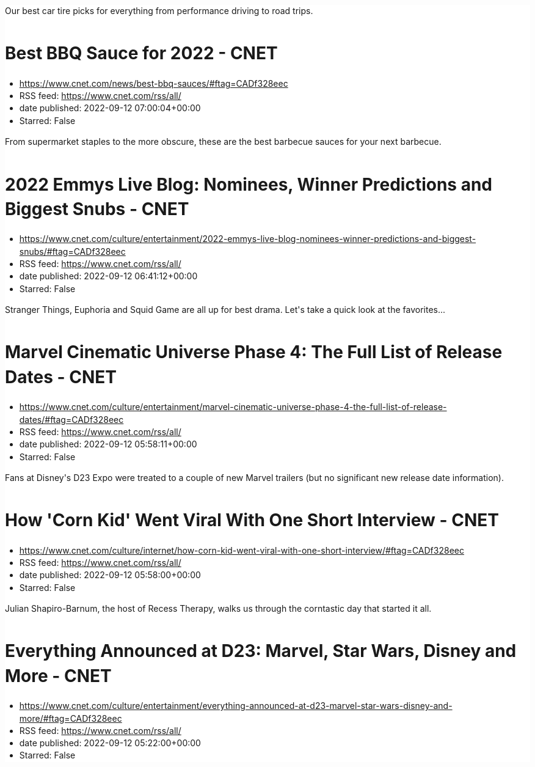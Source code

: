 Our best car tire picks for everything from performance driving to road trips.

# Best BBQ Sauce for 2022     - CNET
 - https://www.cnet.com/news/best-bbq-sauces/#ftag=CADf328eec
 - RSS feed: https://www.cnet.com/rss/all/
 - date published: 2022-09-12 07:00:04+00:00
 - Starred: False

From supermarket staples to the more obscure, these are the best barbecue sauces for your next barbecue.

# 2022 Emmys Live Blog: Nominees, Winner Predictions and Biggest Snubs     - CNET
 - https://www.cnet.com/culture/entertainment/2022-emmys-live-blog-nominees-winner-predictions-and-biggest-snubs/#ftag=CADf328eec
 - RSS feed: https://www.cnet.com/rss/all/
 - date published: 2022-09-12 06:41:12+00:00
 - Starred: False

Stranger Things, Euphoria and Squid Game are all up for best drama. Let's take a quick look at the favorites...

# Marvel Cinematic Universe Phase 4: The Full List of Release Dates     - CNET
 - https://www.cnet.com/culture/entertainment/marvel-cinematic-universe-phase-4-the-full-list-of-release-dates/#ftag=CADf328eec
 - RSS feed: https://www.cnet.com/rss/all/
 - date published: 2022-09-12 05:58:11+00:00
 - Starred: False

Fans at Disney's D23 Expo were treated to a couple of new Marvel trailers (but no significant new release date information).

# How 'Corn Kid' Went Viral With One Short Interview     - CNET
 - https://www.cnet.com/culture/internet/how-corn-kid-went-viral-with-one-short-interview/#ftag=CADf328eec
 - RSS feed: https://www.cnet.com/rss/all/
 - date published: 2022-09-12 05:58:00+00:00
 - Starred: False

Julian Shapiro-Barnum, the host of Recess Therapy, walks us through the corntastic day that started it all.

# Everything Announced at D23: Marvel, Star Wars, Disney and More     - CNET
 - https://www.cnet.com/culture/entertainment/everything-announced-at-d23-marvel-star-wars-disney-and-more/#ftag=CADf328eec
 - RSS feed: https://www.cnet.com/rss/all/
 - date published: 2022-09-12 05:22:00+00:00
 - Starred: False
